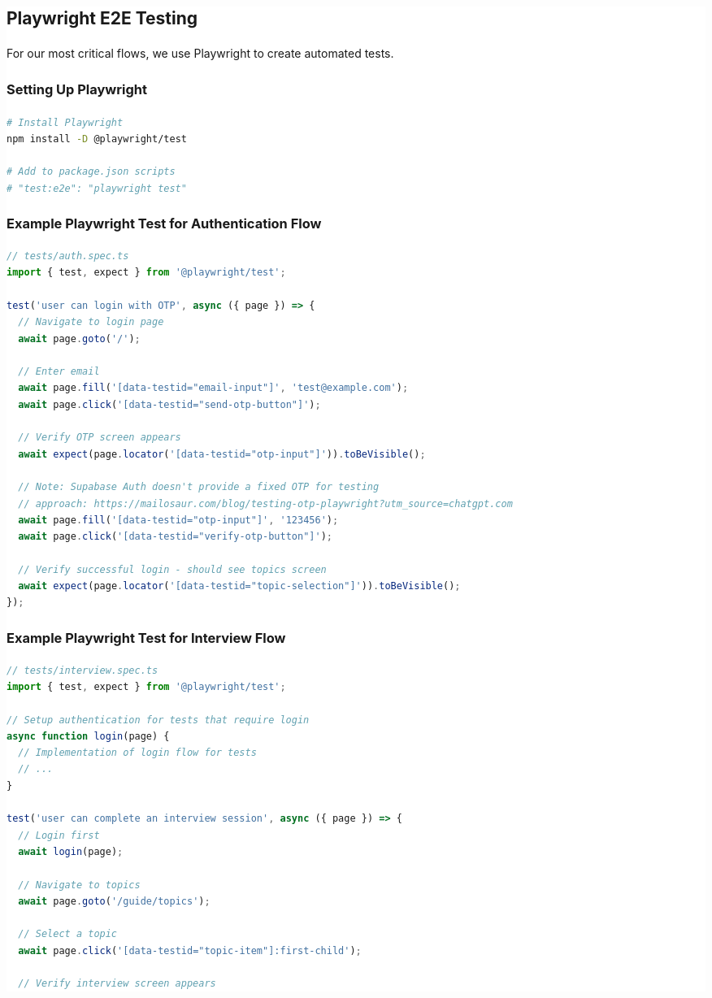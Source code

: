 ## Playwright E2E Testing

For our most critical flows, we use Playwright to create automated tests.

### Setting Up Playwright

```bash
# Install Playwright
npm install -D @playwright/test

# Add to package.json scripts
# "test:e2e": "playwright test"
```

### Example Playwright Test for Authentication Flow

```typescript
// tests/auth.spec.ts
import { test, expect } from '@playwright/test';

test('user can login with OTP', async ({ page }) => {
  // Navigate to login page
  await page.goto('/');
  
  // Enter email
  await page.fill('[data-testid="email-input"]', 'test@example.com');
  await page.click('[data-testid="send-otp-button"]');
  
  // Verify OTP screen appears
  await expect(page.locator('[data-testid="otp-input"]')).toBeVisible();

  // Note: Supabase Auth doesn't provide a fixed OTP for testing
  // approach: https://mailosaur.com/blog/testing-otp-playwright?utm_source=chatgpt.com
  await page.fill('[data-testid="otp-input"]', '123456');
  await page.click('[data-testid="verify-otp-button"]');
  
  // Verify successful login - should see topics screen
  await expect(page.locator('[data-testid="topic-selection"]')).toBeVisible();
});
```

### Example Playwright Test for Interview Flow

```typescript
// tests/interview.spec.ts
import { test, expect } from '@playwright/test';

// Setup authentication for tests that require login
async function login(page) {
  // Implementation of login flow for tests
  // ...
}

test('user can complete an interview session', async ({ page }) => {
  // Login first
  await login(page);
  
  // Navigate to topics
  await page.goto('/guide/topics');
  
  // Select a topic
  await page.click('[data-testid="topic-item"]:first-child');
  
  // Verify interview screen appears
```